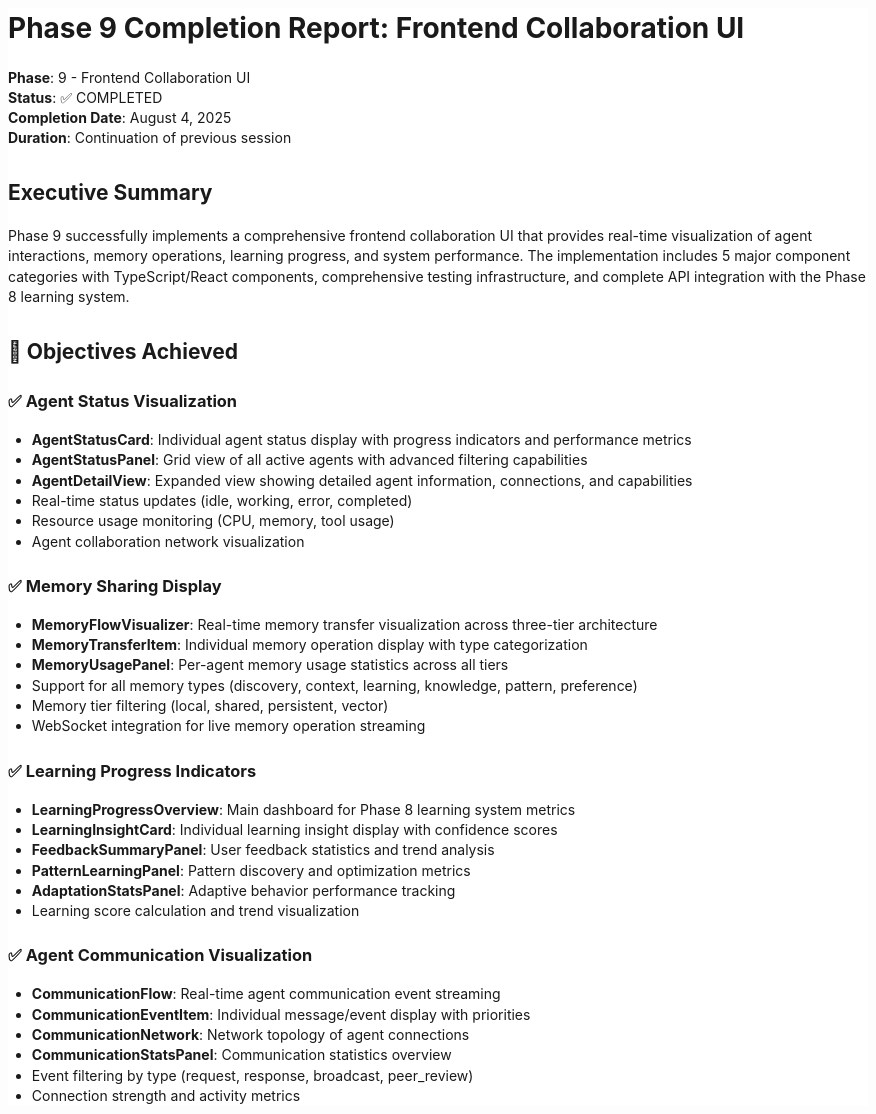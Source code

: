# Phase 9 Completion Report: Frontend Collaboration UI

**Phase**: 9 - Frontend Collaboration UI  
**Status**: ✅ COMPLETED  
**Completion Date**: August 4, 2025  
**Duration**: Continuation of previous session

## Executive Summary

Phase 9 successfully implements a comprehensive frontend collaboration UI that provides real-time visualization of agent interactions, memory operations, learning progress, and system performance. The implementation includes 5 major component categories with TypeScript/React components, comprehensive testing infrastructure, and complete API integration with the Phase 8 learning system.

## 🎯 Objectives Achieved

### ✅ Agent Status Visualization
- **AgentStatusCard**: Individual agent status display with progress indicators and performance metrics
- **AgentStatusPanel**: Grid view of all active agents with advanced filtering capabilities
- **AgentDetailView**: Expanded view showing detailed agent information, connections, and capabilities
- Real-time status updates (idle, working, error, completed)
- Resource usage monitoring (CPU, memory, tool usage)
- Agent collaboration network visualization

### ✅ Memory Sharing Display
- **MemoryFlowVisualizer**: Real-time memory transfer visualization across three-tier architecture
- **MemoryTransferItem**: Individual memory operation display with type categorization
- **MemoryUsagePanel**: Per-agent memory usage statistics across all tiers
- Support for all memory types (discovery, context, learning, knowledge, pattern, preference)
- Memory tier filtering (local, shared, persistent, vector)
- WebSocket integration for live memory operation streaming

### ✅ Learning Progress Indicators
- **LearningProgressOverview**: Main dashboard for Phase 8 learning system metrics
- **LearningInsightCard**: Individual learning insight display with confidence scores
- **FeedbackSummaryPanel**: User feedback statistics and trend analysis
- **PatternLearningPanel**: Pattern discovery and optimization metrics
- **AdaptationStatsPanel**: Adaptive behavior performance tracking
- Learning score calculation and trend visualization

### ✅ Agent Communication Visualization
- **CommunicationFlow**: Real-time agent communication event streaming
- **CommunicationEventItem**: Individual message/event display with priorities
- **CommunicationNetwork**: Network topology of agent connections
- **CommunicationStatsPanel**: Communication statistics overview
- Event filtering by type (request, response, broadcast, peer_review)
- Connection strength and activity metrics

